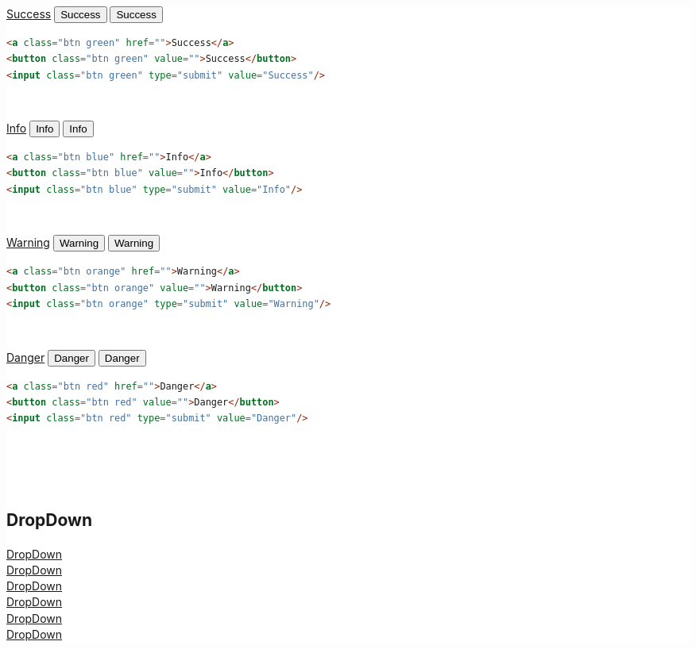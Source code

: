 <a class="btn green" href="">Success</a>
<button class="btn green" value="">Success</button>
<input class="btn green" type="submit" value="Success"/>

```html
<a class="btn green" href="">Success</a>
<button class="btn green" value="">Success</button>
<input class="btn green" type="submit" value="Success"/>
```

<br/>

<a class="btn blue" href="">Info</a>
<button class="btn blue" value="">Info</button>
<input class="btn blue" type="submit" value="Info"/>

```html
<a class="btn blue" href="">Info</a>
<button class="btn blue" value="">Info</button>
<input class="btn blue" type="submit" value="Info"/>
```

<br/>

<a class="btn orange" href="">Warning</a>
<button class="btn orange" value="">Warning</button>
<input class="btn orange" type="submit" value="Warning"/>

```html
<a class="btn orange" href="">Warning</a>
<button class="btn orange" value="">Warning</button>
<input class="btn orange" type="submit" value="Warning"/>
```

<br/>

<a class="btn red" href="">Danger</a>
<button class="btn red" value="">Danger</button>
<input class="btn red" type="submit" value="Danger"/>

```html
<a class="btn red" href="">Danger</a>
<button class="btn red" value="">Danger</button>
<input class="btn red" type="submit" value="Danger"/>
```

<br/>
<br/>
<br/>

## DropDown

<div class="dropdown">
    <a class="btn" href="">DropDown</a>
</div>
<div class="dropdown">
    <a class="btn primary" href="">DropDown</a>
</div>
<div class="dropdown">
    <a class="btn green" href="">DropDown</a>
</div>
<div class="dropdown">
    <a class="btn blue" href="">DropDown</a>
</div>
<div class="dropdown">
    <a class="btn orange" href="">DropDown</a>
</div>
<div class="dropdown">
    <a class="btn red" href="">DropDown</a>
</div>